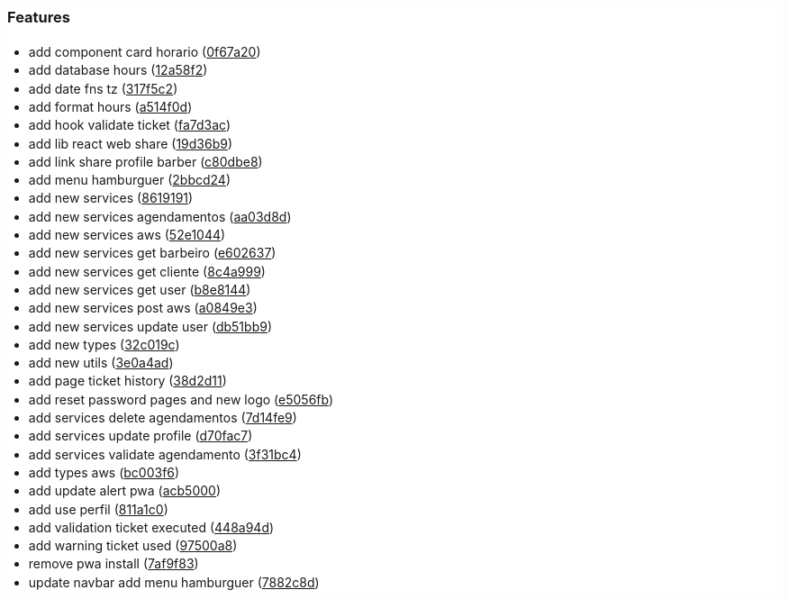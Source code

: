 
### Features

* add component card horario ([0f67a20](https://github.com/ctrlmais/rasg-web/commit/0f67a20b67adca819bc6b01f474becdb04384afb))
* add database hours ([12a58f2](https://github.com/ctrlmais/rasg-web/commit/12a58f2afddbd03c6fa41de3e19a713b7c82dcf8))
* add date fns tz ([317f5c2](https://github.com/ctrlmais/rasg-web/commit/317f5c2cf2c13183ed76ae4439a7f23594799018))
* add format hours ([a514f0d](https://github.com/ctrlmais/rasg-web/commit/a514f0d319043387dd93624077077085286633c4))
* add hook validate ticket ([fa7d3ac](https://github.com/ctrlmais/rasg-web/commit/fa7d3acd5c21848ec59206f51d9267026015979a))
* add lib react web share ([19d36b9](https://github.com/ctrlmais/rasg-web/commit/19d36b9c07799dca553abf12a4fedd4aea322754))
* add link share profile barber ([c80dbe8](https://github.com/ctrlmais/rasg-web/commit/c80dbe83837f65c0668add4fac0d34430d9f8071))
* add menu hamburguer ([2bbcd24](https://github.com/ctrlmais/rasg-web/commit/2bbcd24a391a767732287dea5c3255de4d4e23c7))
* add new services ([8619191](https://github.com/ctrlmais/rasg-web/commit/86191913525ecc5771f1ee87aa64557aa25ef489))
* add new services agendamentos ([aa03d8d](https://github.com/ctrlmais/rasg-web/commit/aa03d8d21c904e6dc95224de525b1e03c330161a))
* add new services aws ([52e1044](https://github.com/ctrlmais/rasg-web/commit/52e1044afe6df926a5417614b128c40657874b15))
* add new services get barbeiro ([e602637](https://github.com/ctrlmais/rasg-web/commit/e60263761662a529e542da7dbb8de2c8364e2495))
* add new services get cliente ([8c4a999](https://github.com/ctrlmais/rasg-web/commit/8c4a9991d648114d1ca5c67a2343f76df6a1cbeb))
* add new services get user ([b8e8144](https://github.com/ctrlmais/rasg-web/commit/b8e8144f01a9988034241fc5ee1eba58c222d288))
* add new services post aws ([a0849e3](https://github.com/ctrlmais/rasg-web/commit/a0849e3dedbcbb6fab986cc2ca7111467f856f50))
* add new services update user ([db51bb9](https://github.com/ctrlmais/rasg-web/commit/db51bb93b5649b6174c83f100a34bf82400020c8))
* add new types ([32c019c](https://github.com/ctrlmais/rasg-web/commit/32c019c6122d45b895458aec52e04630fb4a3d03))
* add new utils ([3e0a4ad](https://github.com/ctrlmais/rasg-web/commit/3e0a4ad10acaaa1e6e643300a18644cf28f1b752))
* add page ticket history ([38d2d11](https://github.com/ctrlmais/rasg-web/commit/38d2d1182364c9128dbd410e8fe5a7bd53b2163c))
* add reset password pages and new logo ([e5056fb](https://github.com/ctrlmais/rasg-web/commit/e5056fb6ca45117863a48cf454f92eb8be9105ec))
* add services delete agendamentos ([7d14fe9](https://github.com/ctrlmais/rasg-web/commit/7d14fe958b42addf7c71af985a5b86bac0eab853))
* add services update profile ([d70fac7](https://github.com/ctrlmais/rasg-web/commit/d70fac736eed4773bc02e37ae5e0e03a8e8b7324))
* add services validate agendamento ([3f31bc4](https://github.com/ctrlmais/rasg-web/commit/3f31bc40a16f540a2f52408ab9c6e1fde8c73f89))
* add types aws ([bc003f6](https://github.com/ctrlmais/rasg-web/commit/bc003f6757b629c70ada022c62daa7ef303d9d5f))
* add update alert pwa ([acb5000](https://github.com/ctrlmais/rasg-web/commit/acb50006a5bd7abdf230e56d8f53ab24cc21adaa))
* add use perfil ([811a1c0](https://github.com/ctrlmais/rasg-web/commit/811a1c0622d695f6589f85c34d6e2b16cf09857d))
* add validation ticket executed ([448a94d](https://github.com/ctrlmais/rasg-web/commit/448a94d412b0202853a481b61c802e0d0d9aa097))
* add warning ticket used ([97500a8](https://github.com/ctrlmais/rasg-web/commit/97500a8010200effa1354d15e63ceb51e6ff2266))
* remove pwa install ([7af9f83](https://github.com/ctrlmais/rasg-web/commit/7af9f83821efe84c4f7b859477772ab027f6fbd4))
* update navbar add menu hamburguer ([7882c8d](https://github.com/ctrlmais/rasg-web/commit/7882c8dc8454850aeca34f878df503d277fdfc32))
